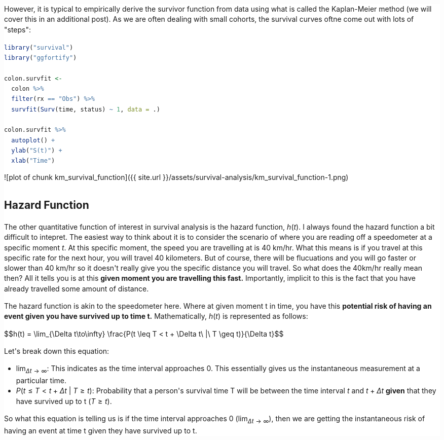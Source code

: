 However, it is typical to empirically derive the survivor function from data using what is called the Kaplan-Meier method (we will cover this in an additional post). As we are often dealing with small cohorts, the survival curves oftne come out with lots of "steps":


~~~r
library("survival")
library("ggfortify")

colon.survfit <- 
  colon %>%
  filter(rx == "Obs") %>%
  survfit(Surv(time, status) ~ 1, data = .)

colon.survfit %>%
  autoplot() +
  ylab("S(t)") +
  xlab("Time")
~~~

![plot of chunk km_survival_function]({{ site.url }}/assets/survival-analysis/km_survival_function-1.png)

## Hazard Function

The other quantitative function of interest in survival analysis is the hazard function, <span class="inlinecode">$h(t)$</span>. I always found the hazard function a bit difficult to intepret. The easiest way to think about it is to consider the scenario of where you are reading off a speedometer at a specific moment <span class="inlinecode">$t$</span>. At this specific moment, the speed you are travelling at is 40 km/hr. What this means is if you travel at this specific rate for the next hour, you will travel 40 kilometers. But of course, there will be flucuations and you will go faster or slower than 40 km/hr so it doesn't really give you the specific distance you will travel. So what does the 40km/hr really mean then? All it tells you is at this **given moment you are travelling this fast.** Importantly, implicit to this is the fact that you have already travelled some amount of distance.

The hazard function is akin to the speedometer here. Where at given moment t in time, you have this **potential risk of having an event given you have survived up to time t.** Mathematically, <span class="inlinecode">$h(t)$</span> is represented as follows:

<div>
$$h(t) = \lim_{\Delta t\to\infty} \frac{P(t \leq T < t + \Delta t\ |\ T \geq t)}{\Delta t}$$
</div>

Let's break down this equation:

* <span class="inlinecode">$\lim_{\Delta t\to\infty}$</span>: This indicates as the time interval approaches 0. This essentially gives us the instantaneous measurement at a particular time.
* <span class="inlinecode">$P(t \leq T < t + \Delta t\ |\ T \geq t)$</span>: Probability that a person's survival time T will be between the time interval <span class="inlinecode">$t$</span> and <span class="inlinecode">$t + \Delta t$</span> **given** that they have survived up to t (<span class="inlinecode">$T \geq t$</span>).

So what this equation is telling us is if the time interval approaches 0 (<span class="inlinecode">$\lim_{\Delta t\to\infty}$</span>), then we are getting the instantaneous risk of having an event at time t given they have survived up to t.
